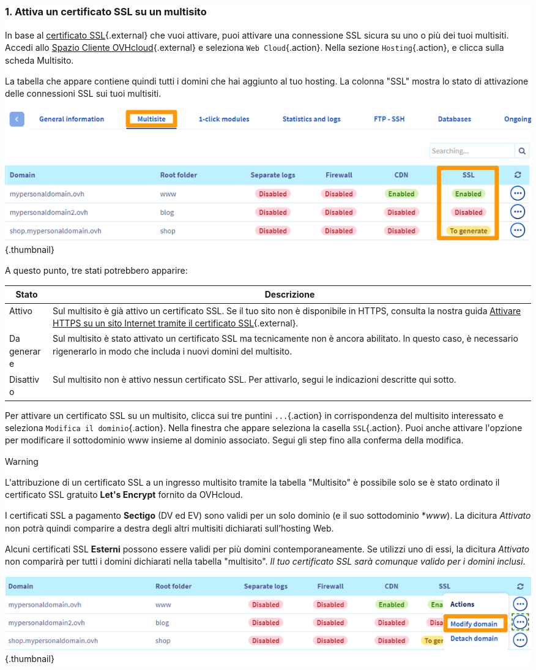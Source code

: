 ### 1. Attiva un certificato SSL su un multisito <a name="multisite"></a>

In base al [certificato SSL](https://www.ovhcloud.com/it/web-hosting/options/ssl/){.external} che vuoi attivare, puoi attivare una connessione SSL sicura su uno o più dei tuoi multisiti. Accedi allo [Spazio Cliente OVHcloud](/links/manager){.external} e seleziona `Web Cloud`{.action}. Nella sezione `Hosting`{.action}, e clicca sulla scheda Multisito.

La tabella che appare contiene quindi tutti i domini che hai aggiunto al tuo hosting. La colonna "SSL" mostra lo stato di attivazione delle connessioni SSL sui tuoi multisiti.

![Gestione SSL](images/ssls.png){.thumbnail}

A questo punto, tre stati potrebbero apparire:

|Stato|Descrizione|
|---|---|
|Attivo|Sul multisito è già attivo un certificato SSL. Se il tuo sito non è disponibile in HTTPS, consulta la nostra guida [Attivare HTTPS su un sito Internet tramite il certificato SSL](/pages/web_cloud/web_hosting/ssl-activate-https-website){.external}.|
|Da generare|Sul multisito è stato attivato un certificato SSL ma tecnicamente non è ancora abilitato. In questo caso, è necessario rigenerarlo in modo che includa i nuovi domini del multisito.|
|Disattivo|Sul multisito non è attivo nessun certificato SSL. Per attivarlo, segui le indicazioni descritte qui sotto.|

Per attivare un certificato SSL su un multisito, clicca sui tre puntini `...`{.action} in corrispondenza del multisito interessato e seleziona `Modifica il dominio`{.action}. Nella finestra che appare seleziona la casella `SSL`{.action}. Puoi anche attivare l'opzione per modificare il sottodominio www insieme al dominio associato. Segui gli step fino alla conferma della modifica.

> [!warning]
>
> L'attribuzione di un certificato SSL a un ingresso multisito tramite la tabella "Multisito" è possibile solo se è stato ordinato il certificato SSL gratuito **Let's Encrypt** fornito da OVHcloud.
>
> I certificati SSL a pagamento **Sectigo** (DV ed EV) sono validi per un solo dominio (e il suo sottodominio **www*). La dicitura *Attivato* non potrà quindi comparire a destra degli altri multisiti dichiarati sull’hosting Web.
>
> Alcuni certificati SSL **Esterni** possono essere validi per più domini contemporaneamente. Se utilizzi uno di essi, la dicitura *Attivato* non comparirà per tutti i domini dichiarati nella tabella "multisito". *Il tuo certificato SSL sarà comunque valido per i domini inclusi*.
>

![managessl](images/modify-domain.png){.thumbnail}

